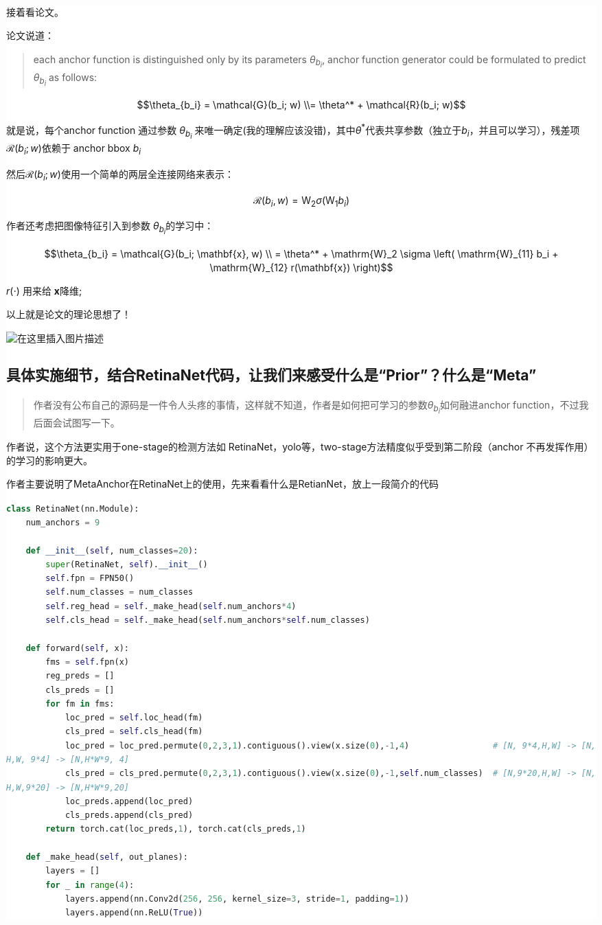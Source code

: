 接着看论文。

论文说道：
> each anchor function is distinguished only by its parameters $\theta_{b_i}$, anchor function generator could be formulated to predict $\theta_{b_i}$ as follows:

$$\theta_{b_i} = \mathcal{G}(b_i; w) \\= \theta^* + \mathcal{R}(b_i; w)$$

就是说，每个anchor function 通过参数 $\theta_{b_i}$ 来唯一确定(我的理解应该没错)，其中$\theta^*$代表共享参数（独立于${b_i}$，并且可以学习），残差项$\mathcal{R}(b_i; w)$依赖于 anchor bbox ${b_i}$

然后$\mathcal{R}(b_i; w)$使用一个简单的两层全连接网络来表示：

$$\mathcal{R}(b_i, w) = \mathrm{W}_2 \sigma \left( \mathrm{W}_1 b_i \right)$$

作者还考虑把图像特征引入到参数 $\theta_{b_i}$的学习中：

$$\theta_{b_i} = \mathcal{G}(b_i; \mathbf{x}, w) \\
	= \theta^* + \mathrm{W}_2 \sigma \left(
    \mathrm{W}_{11} b_i + \mathrm{W}_{12} r(\mathbf{x})
    \right)$$
    
 $r(\mathord{\cdot})$ 用来给 $\mathbf{x}$降维;

以上就是论文的理论思想了！




![在这里插入图片描述](https://img-blog.csdnimg.cn/2018121317400085.PNG?x-oss-process=image/watermark,type_ZmFuZ3poZW5naGVpdGk,shadow_10,text_aHR0cHM6Ly9ibG9nLmNzZG4ubmV0L3Nlbml1cw==,size_16,color_FFFFFF,t_70)

## 具体实施细节，结合RetinaNet代码，让我们来感受什么是“Prior”？什么是“Meta”

> 作者没有公布自己的源码是一件令人头疼的事情，这样就不知道，作者是如何把可学习的参数$\theta_{b_i}$如何融进anchor function，不过我后面会试图写一下。


作者说，这个方法更实用于one-stage的检测方法如 RetinaNet，yolo等，two-stage方法精度似乎受到第二阶段（anchor 不再发挥作用）的学习的影响更大。

作者主要说明了MetaAnchor在RetinaNet上的使用，先来看看什么是RetianNet，放上一段简介的代码

```python
class RetinaNet(nn.Module):
    num_anchors = 9
    
    def __init__(self, num_classes=20):
        super(RetinaNet, self).__init__()
        self.fpn = FPN50()
        self.num_classes = num_classes
        self.reg_head = self._make_head(self.num_anchors*4)
        self.cls_head = self._make_head(self.num_anchors*self.num_classes)

    def forward(self, x):
        fms = self.fpn(x)
        reg_preds = []
        cls_preds = []
        for fm in fms:
            loc_pred = self.loc_head(fm)
            cls_pred = self.cls_head(fm)
            loc_pred = loc_pred.permute(0,2,3,1).contiguous().view(x.size(0),-1,4)                 # [N, 9*4,H,W] -> [N,H,W, 9*4] -> [N,H*W*9, 4]
            cls_pred = cls_pred.permute(0,2,3,1).contiguous().view(x.size(0),-1,self.num_classes)  # [N,9*20,H,W] -> [N,H,W,9*20] -> [N,H*W*9,20]
            loc_preds.append(loc_pred)
            cls_preds.append(cls_pred)
        return torch.cat(loc_preds,1), torch.cat(cls_preds,1)

    def _make_head(self, out_planes):
        layers = []
        for _ in range(4):
            layers.append(nn.Conv2d(256, 256, kernel_size=3, stride=1, padding=1))
            layers.append(nn.ReLU(True))
```